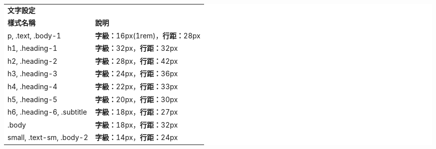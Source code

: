 <table>
  <tr>
   <td colspan="3" ><strong>文字設定</strong>
   </td>
  </tr>
  <tr>
   <td><strong>樣式名稱</strong>
   </td>
   <td colspan="2" ><strong>說明</strong>
   </td>
  </tr>
  <tr>
   <td>p, .text, .body-1
   </td>
   <td colspan="2" ><strong>字級：</strong>16px(1rem)，<strong>行距：</strong>28px
   </td>
  </tr>
  <tr>
   <td>h1, .heading-1
   </td>
   <td colspan="2" ><strong>字級：</strong>32px，<strong>行距：</strong>32px
   </td>
  </tr>
  <tr>
   <td>h2, .heading-2
   </td>
   <td colspan="2" ><strong>字級：</strong>28px，<strong>行距：</strong>42px
   </td>
  </tr>
  <tr>
   <td>h3, .heading-3
   </td>
   <td colspan="2" ><strong>字級：</strong>24px，<strong>行距：</strong>36px
   </td>
  </tr>
  <tr>
   <td>h4, .heading-4
   </td>
   <td colspan="2" ><strong>字級：</strong>22px，<strong>行距：</strong>33px
   </td>
  </tr>
  <tr>
   <td>h5, .heading-5
   </td>
   <td colspan="2" ><strong>字級：</strong>20px，<strong>行距：</strong>30px
   </td>
  </tr>
  <tr>
   <td>h6, .heading-6, .subtitle
   </td>
   <td colspan="2" ><strong>字級：</strong>18px，<strong>行距：</strong>27px
   </td>
  </tr>
  <tr>
   <td>.body
   </td>
   <td colspan="2" ><strong>字級：</strong>18px，<strong>行距：</strong>32px
   </td>
  </tr>
  <tr>
   <td>small, .text-sm, .body-2
   </td>
   <td colspan="2" ><strong>字級：</strong>14px，<strong>行距：</strong>24px
   </td>